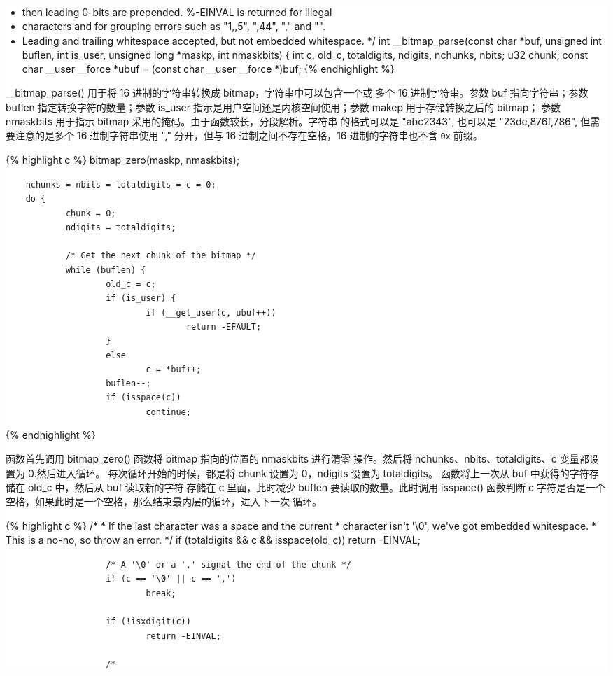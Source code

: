  * then leading 0-bits are prepended.  %-EINVAL is returned for illegal
 * characters and for grouping errors such as "1,,5", ",44", "," and "".
 * Leading and trailing whitespace accepted, but not embedded whitespace.
 */
int __bitmap_parse(const char *buf, unsigned int buflen,
                int is_user, unsigned long *maskp,
                int nmaskbits)
{
        int c, old_c, totaldigits, ndigits, nchunks, nbits;
        u32 chunk;
        const char __user __force *ubuf = (const char __user __force *)buf;
{% endhighlight %}

__bitmap_parse() 用于将 16 进制的字符串转换成 bitmap，字符串中可以包含一个或
多个 16 进制字符串。参数 buf 指向字符串；参数 buflen 指定转换字符的数量；参数
is_user 指示是用户空间还是内核空间使用；参数 makep 用于存储转换之后的 bitmap；
参数 nmaskbits 用于指示 bitmap 采用的掩码。由于函数较长，分段解析。字符串
的格式可以是 "abc2343", 也可以是 "23de,876f,786", 但需要注意的是多个 16
进制字符串使用 "," 分开，但与 16 进制之间不存在空格，16 进制的字符串也不含
`0x` 前缀。

{% highlight c %}
        bitmap_zero(maskp, nmaskbits);

        nchunks = nbits = totaldigits = c = 0;
        do {
                chunk = 0;
                ndigits = totaldigits;

                /* Get the next chunk of the bitmap */
                while (buflen) {
                        old_c = c;
                        if (is_user) {
                                if (__get_user(c, ubuf++))
                                        return -EFAULT;
                        }
                        else
                                c = *buf++;
                        buflen--;
                        if (isspace(c))
                                continue;
{% endhighlight %}

函数首先调用 bitmap_zero() 函数将 bitmap 指向的位置的 nmaskbits 进行清零
操作。然后将 nchunks、nbits、totaldigits、c 变量都设置为 0.然后进入循环。
每次循环开始的时候，都是将 chunk 设置为 0，ndigits 设置为 totaldigits。
函数将上一次从 buf 中获得的字符存储在 old_c 中，然后从 buf 读取新的字符
存储在 c 里面，此时减少 buflen 要读取的数量。此时调用 isspace() 函数判断
c 字符是否是一个空格，如果此时是一个空格，那么结束最内层的循环，进入下一次
循环。

{% highlight c %}
                        /*
                         * If the last character was a space and the current
                         * character isn't '\0', we've got embedded whitespace.
                         * This is a no-no, so throw an error.
                         */
                        if (totaldigits && c && isspace(old_c))
                                return -EINVAL;

                        /* A '\0' or a ',' signal the end of the chunk */
                        if (c == '\0' || c == ',')
                                break;

                        if (!isxdigit(c))
                                return -EINVAL;

                        /*